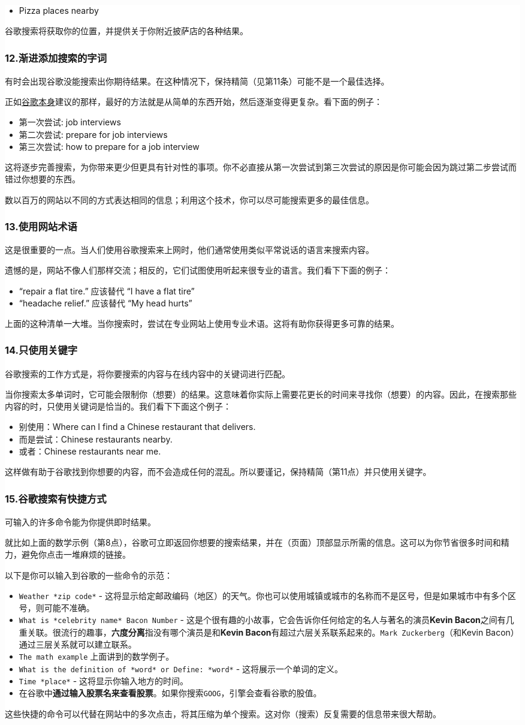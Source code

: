 - Pizza places nearby

谷歌搜索将获取你的位置，并提供关于你附近披萨店的各种结果。

### 12.渐进添加搜索的字词

有时会出现谷歌没能搜索出你期待结果。在这种情况下，保持精简（见第11条）可能不是一个最佳选择。

正如[谷歌本身](https://support.google.com/websearch/answer/134479?hl=en)建议的那样，最好的方法就是从简单的东西开始，然后逐渐变得更复杂。看下面的例子：

- 第一次尝试: job interviews
- 第二次尝试: prepare for job interviews
- 第三次尝试: how to prepare for a job interview

这将逐步完善搜索，为你带来更少但更具有针对性的事项。你不必直接从第一次尝试到第三次尝试的原因是你可能会因为跳过第二步尝试而错过你想要的东西。

数以百万的网站以不同的方式表达相同的信息；利用这个技术，你可以尽可能搜索更多的最佳信息。

### 13.使用网站术语

这是很重要的一点。当人们使用谷歌搜索来上网时，他们通常使用类似平常说话的语言来搜索内容。

遗憾的是，网站不像人们那样交流；相反的，它们试图使用听起来很专业的语言。我们看下下面的例子：

- “repair a flat tire.” 应该替代 “I have a flat tire”
- “headache relief.” 应该替代 “My head hurts”

上面的这种清单一大堆。当你搜索时，尝试在专业网站上使用专业术语。这将有助你获得更多可靠的结果。

### 14.只使用关键字

谷歌搜索的工作方式是，将你要搜索的内容与在线内容中的关键词进行匹配。

当你搜索太多单词时，它可能会限制你（想要）的结果。这意味着你实际上需要花更长的时间来寻找你（想要）的内容。因此，在搜索那些内容的时，只使用关键词是恰当的。我们看下下面这个例子：

- 别使用：Where can I find a Chinese restaurant that delivers.
- 而是尝试：Chinese restaurants nearby.
- 或者：Chinese restaurants near me.

这样做有助于谷歌找到你想要的内容，而不会造成任何的混乱。所以要谨记，保持精简（第11点）并只使用关键字。

### 15.谷歌搜索有快捷方式

可输入的许多命令能为你提供即时结果。

就比如上面的数学示例（第8点），谷歌可立即返回你想要的搜索结果，并在（页面）顶部显示所需的信息。这可以为你节省很多时间和精力，避免你点击一堆麻烦的链接。

以下是你可以输入到谷歌的一些命令的示范：

- `Weather *zip code*` - 这将显示给定邮政编码（地区）的天气。你也可以使用城镇或城市的名称而不是区号，但是如果城市中有多个区号，则可能不准确。
- `What is *celebrity name* Bacon Number` - 这是个很有趣的小故事，它会告诉你任何给定的名人与著名的演员**Kevin Bacon**之间有几重关联。很流行的趣事，**六度分离**指没有哪个演员是和**Kevin Bacon**有超过六层关系联系起来的。`Mark Zuckerberg`（和Kevin Bacon）通过三层关系就可以建立联系。
- `The math example` 上面讲到的数学例子。
- `What is the definition of *word* or Define: *word*` - 这将展示一个单词的定义。
- `Time *place*` - 这将显示你输入地方的时间。
- 在谷歌中**通过输入股票名来查看股票**。如果你搜索`GOOG`，引擎会查看谷歌的股值。

这些快捷的命令可以代替在网站中的多次点击，将其压缩为单个搜索。这对你（搜索）反复需要的信息带来很大帮助。
